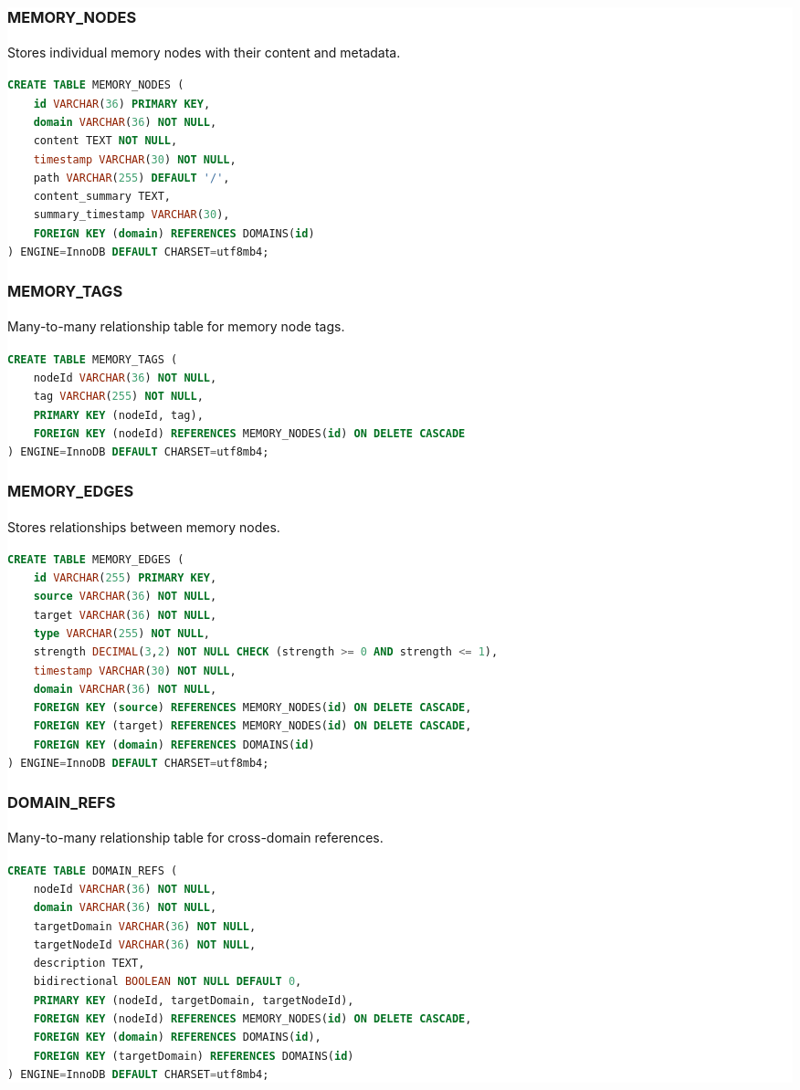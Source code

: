 ### MEMORY_NODES

Stores individual memory nodes with their content and metadata.

```sql
CREATE TABLE MEMORY_NODES (
    id VARCHAR(36) PRIMARY KEY,
    domain VARCHAR(36) NOT NULL,
    content TEXT NOT NULL,
    timestamp VARCHAR(30) NOT NULL,
    path VARCHAR(255) DEFAULT '/',
    content_summary TEXT,
    summary_timestamp VARCHAR(30),
    FOREIGN KEY (domain) REFERENCES DOMAINS(id)
) ENGINE=InnoDB DEFAULT CHARSET=utf8mb4;
```

### MEMORY_TAGS

Many-to-many relationship table for memory node tags.

```sql
CREATE TABLE MEMORY_TAGS (
    nodeId VARCHAR(36) NOT NULL,
    tag VARCHAR(255) NOT NULL,
    PRIMARY KEY (nodeId, tag),
    FOREIGN KEY (nodeId) REFERENCES MEMORY_NODES(id) ON DELETE CASCADE
) ENGINE=InnoDB DEFAULT CHARSET=utf8mb4;
```

### MEMORY_EDGES

Stores relationships between memory nodes.

```sql
CREATE TABLE MEMORY_EDGES (
    id VARCHAR(255) PRIMARY KEY,
    source VARCHAR(36) NOT NULL,
    target VARCHAR(36) NOT NULL,
    type VARCHAR(255) NOT NULL,
    strength DECIMAL(3,2) NOT NULL CHECK (strength >= 0 AND strength <= 1),
    timestamp VARCHAR(30) NOT NULL,
    domain VARCHAR(36) NOT NULL,
    FOREIGN KEY (source) REFERENCES MEMORY_NODES(id) ON DELETE CASCADE,
    FOREIGN KEY (target) REFERENCES MEMORY_NODES(id) ON DELETE CASCADE,
    FOREIGN KEY (domain) REFERENCES DOMAINS(id)
) ENGINE=InnoDB DEFAULT CHARSET=utf8mb4;
```

### DOMAIN_REFS

Many-to-many relationship table for cross-domain references.

```sql
CREATE TABLE DOMAIN_REFS (
    nodeId VARCHAR(36) NOT NULL,
    domain VARCHAR(36) NOT NULL,
    targetDomain VARCHAR(36) NOT NULL,
    targetNodeId VARCHAR(36) NOT NULL,
    description TEXT,
    bidirectional BOOLEAN NOT NULL DEFAULT 0,
    PRIMARY KEY (nodeId, targetDomain, targetNodeId),
    FOREIGN KEY (nodeId) REFERENCES MEMORY_NODES(id) ON DELETE CASCADE,
    FOREIGN KEY (domain) REFERENCES DOMAINS(id),
    FOREIGN KEY (targetDomain) REFERENCES DOMAINS(id)
) ENGINE=InnoDB DEFAULT CHARSET=utf8mb4;
```
